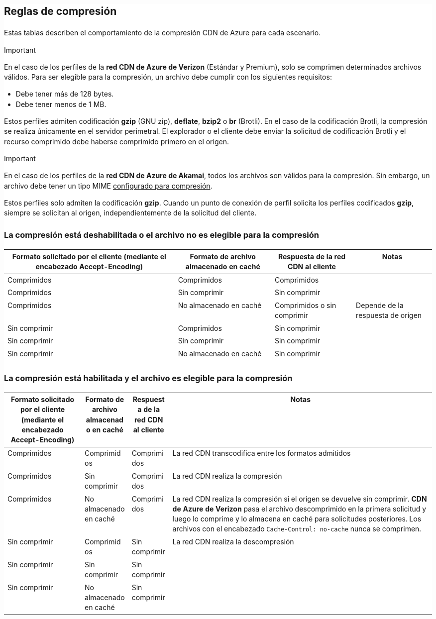 ## <a name="compression-rules"></a>Reglas de compresión
Estas tablas describen el comportamiento de la compresión CDN de Azure para cada escenario.

> [!IMPORTANT]
> En el caso de los perfiles de la **red CDN de Azure de Verizon** (Estándar y Premium), solo se comprimen determinados archivos válidos.  Para ser elegible para la compresión, un archivo debe cumplir con los siguientes requisitos:
> 
> * Debe tener más de 128 bytes.
> * Debe tener menos de 1 MB.
> 
> Estos perfiles admiten codificación **gzip** (GNU zip), **deflate**, **bzip2** o **br** (Brotli). En el caso de la codificación Brotli, la compresión se realiza únicamente en el servidor perimetral. El explorador o el cliente debe enviar la solicitud de codificación Brotli y el recurso comprimido debe haberse comprimido primero en el origen. 

> [!IMPORTANT]
> En el caso de los perfiles de la **red CDN de Azure de Akamai**, todos los archivos son válidos para la compresión. Sin embargo, un archivo debe tener un tipo MIME [configurado para compresión](#enabling-compression).
> 
>Estos perfiles solo admiten la codificación **gzip**. Cuando un punto de conexión de perfil solicita los perfiles codificados **gzip**, siempre se solicitan al origen, independientemente de la solicitud del cliente. 

### <a name="compression-disabled-or-file-is-ineligible-for-compression"></a>La compresión está deshabilitada o el archivo no es elegible para la compresión
| Formato solicitado por el cliente (mediante el encabezado Accept-Encoding) | Formato de archivo almacenado en caché | Respuesta de la red CDN al cliente | Notas |
| --- | --- | --- | --- |
| Comprimidos |Comprimidos |Comprimidos | |
| Comprimidos |Sin comprimir |Sin comprimir | |
| Comprimidos |No almacenado en caché |Comprimidos o sin comprimir |Depende de la respuesta de origen |
| Sin comprimir |Comprimidos |Sin comprimir | |
| Sin comprimir |Sin comprimir |Sin comprimir | |
| Sin comprimir |No almacenado en caché |Sin comprimir | |

### <a name="compression-enabled-and-file-is-eligible-for-compression"></a>La compresión está habilitada y el archivo es elegible para la compresión
| Formato solicitado por el cliente (mediante el encabezado Accept-Encoding) | Formato de archivo almacenado en caché | Respuesta de la red CDN al cliente | Notas |
| --- | --- | --- | --- |
| Comprimidos |Comprimidos |Comprimidos |La red CDN transcodifica entre los formatos admitidos |
| Comprimidos |Sin comprimir |Comprimidos |La red CDN realiza la compresión |
| Comprimidos |No almacenado en caché |Comprimidos |La red CDN realiza la compresión si el origen se devuelve sin comprimir.  **CDN de Azure de Verizon** pasa el archivo descomprimido en la primera solicitud y luego lo comprime y lo almacena en caché para solicitudes posteriores.  Los archivos con el encabezado `Cache-Control: no-cache` nunca se comprimen. |
| Sin comprimir |Comprimidos |Sin comprimir |La red CDN realiza la descompresión |
| Sin comprimir |Sin comprimir |Sin comprimir | |
| Sin comprimir |No almacenado en caché |Sin comprimir | |
